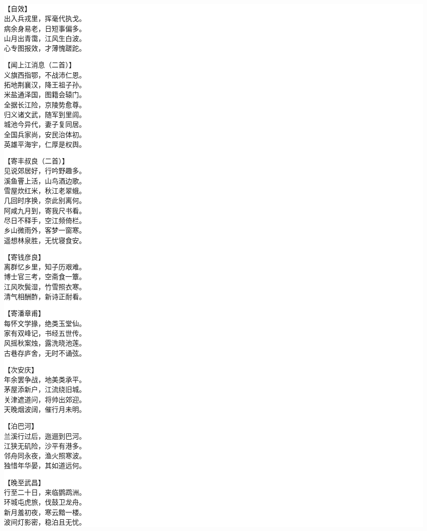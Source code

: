 【自效】  
出入兵戎里，挥毫代执戈。  
病余身易老，日短事偏多。  
山月出青霭，江风生白波。  
心专图报效，才薄愧蹉跎。  

【闻上江消息（二首）】  
义旗西指鄂，不战沛仁恩。  
拓地荆襄汉，降王祖子孙。  
米盐通泽国，图籍会辕门。  
全据长江险，京陵势愈尊。  
归义诸文武，随军到里闾。  
城池今异代，妻子复同居。  
全国兵家尚，安民治体初。  
英雄平海宇，仁厚是权舆。  

【寄丰叔良（二首）】  
见说郊居好，行吟野趣多。  
溪鱼罾上活，山鸟酒边歌。  
雪屋炊红米，秋江老翠蛾。  
几回时序换，奈此别离何。  
阿咸九月到，寄我尺书看。  
尽日不释手，空江频倚栏。  
乡山微雨外，客梦一窗寒。  
遥想林泉胜，无忧寝食安。  

【寄钱彦良】  
离群忆乡里，知子历艰难。  
博士官三考，空斋食一簟。  
江风吹鬓湿，竹雪照衣寒。  
清气相酬酢，新诗正耐看。  

【寄潘章甫】  
每怀文学掾，绝类玉堂仙。  
家有双峰记，书经五世传。  
风摇秋案烛，露洗晓池莲。  
古巷存庐舍，无时不诵弦。  

【次安庆】  
年余罢争战，地美类承平。  
茅屋添新户，江流绕旧城。  
关津遮道问，将帅出郊迎。  
天晚烟波阔，催行月未明。  

【泊巴河】  
兰溪行过后，迤逦到巴河。  
江狭无矶险，沙平有港多。  
邻舟同永夜，渔火照寒波。  
独惜年华晏，其如道远何。  

【晚至武昌】  
行至二十日，来临鹦鹉洲。  
环城屯虎旅，伐鼓卫龙舟。  
新月羞初夜，寒云黯一楼。  
波间灯影密，稳泊且无忧。  
